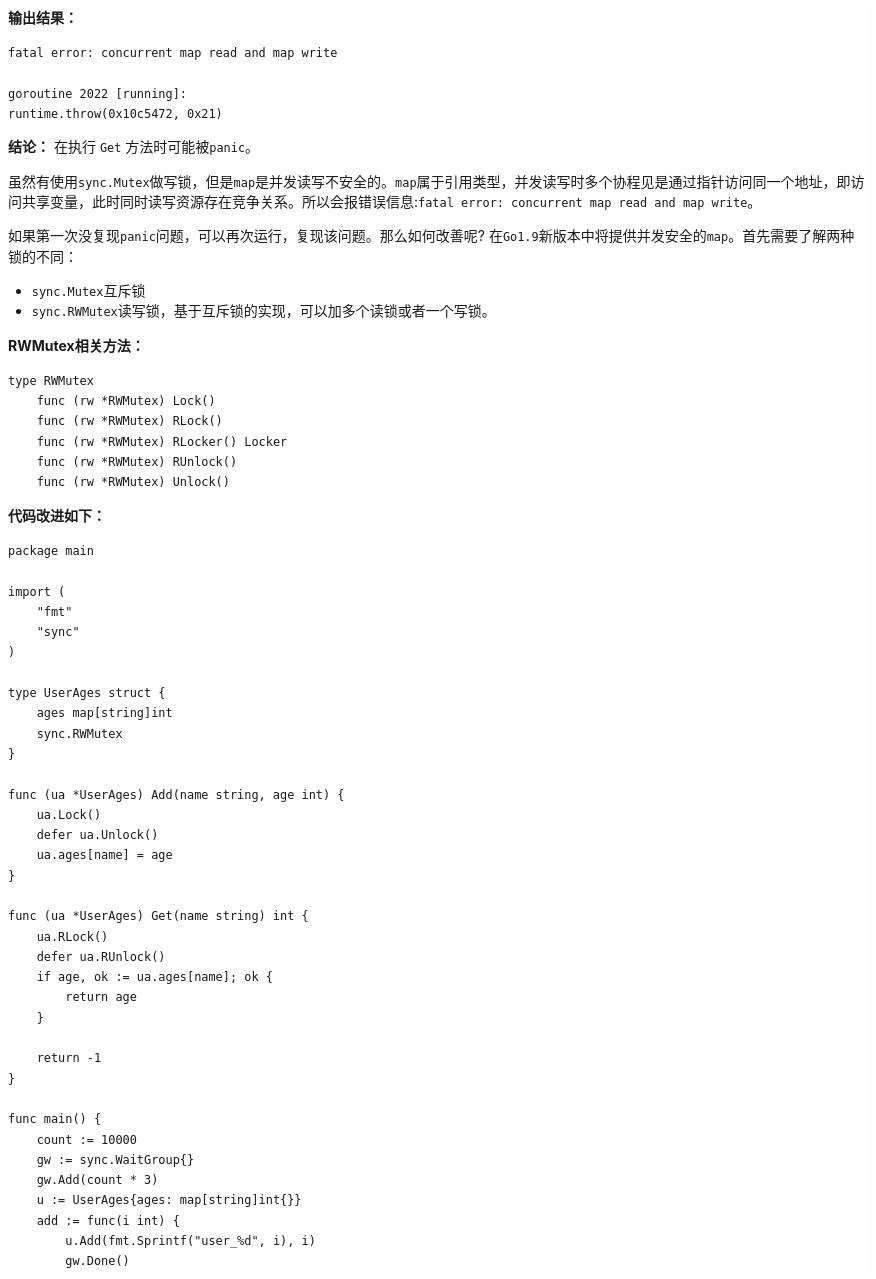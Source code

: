 **输出结果：**

```
fatal error: concurrent map read and map write

goroutine 2022 [running]:
runtime.throw(0x10c5472, 0x21)
```

**结论：** 在执行 `Get` 方法时可能被`panic`。

虽然有使用`sync.Mutex`做写锁，但是`map`是并发读写不安全的。`map`属于引用类型，并发读写时多个协程见是通过指针访问同一个地址，即访问共享变量，此时同时读写资源存在竞争关系。所以会报错误信息:`fatal error: concurrent map read and map write`。

如果第一次没复现`panic`问题，可以再次运行，复现该问题。那么如何改善呢? 在`Go1.9`新版本中将提供并发安全的`map`。首先需要了解两种锁的不同：

- `sync.Mutex`互斥锁
- `sync.RWMutex`读写锁，基于互斥锁的实现，可以加多个读锁或者一个写锁。

**RWMutex相关方法：**

```
type RWMutex
    func (rw *RWMutex) Lock() 
    func (rw *RWMutex) RLock()
    func (rw *RWMutex) RLocker() Locker
    func (rw *RWMutex) RUnlock()
    func (rw *RWMutex) Unlock()
```

**代码改进如下：**

```
package main

import (
	"fmt"
	"sync"
)

type UserAges struct {
	ages map[string]int
	sync.RWMutex
}

func (ua *UserAges) Add(name string, age int) {
	ua.Lock()
	defer ua.Unlock()
	ua.ages[name] = age
}

func (ua *UserAges) Get(name string) int {
	ua.RLock()
	defer ua.RUnlock()
	if age, ok := ua.ages[name]; ok {
		return age
	}

	return -1
}

func main() {
	count := 10000
	gw := sync.WaitGroup{}
	gw.Add(count * 3)
	u := UserAges{ages: map[string]int{}}
	add := func(i int) {
		u.Add(fmt.Sprintf("user_%d", i), i)
		gw.Done()
```